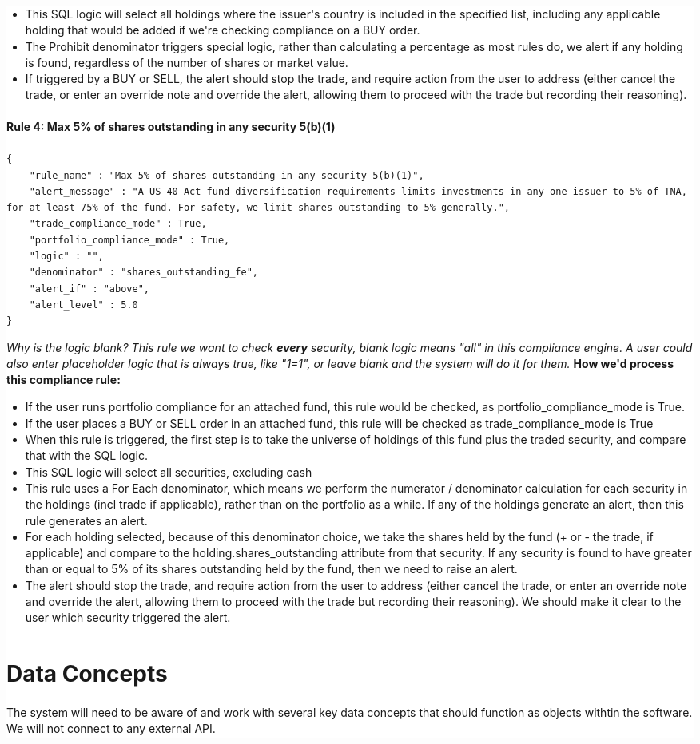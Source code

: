 * This SQL logic will select all holdings where the issuer's country is included in the specified list, including any applicable holding that would be added if we're checking compliance on a BUY order. 
* The Prohibit denominator triggers special logic, rather than calculating a percentage as most rules do, we alert if any holding is found, regardless of the number of shares or market value.
* If triggered by a BUY or SELL, the alert should stop the trade, and require action from the user to address (either cancel the trade, or enter an override note and override the alert, allowing them to proceed with the trade but recording their reasoning). 

#### Rule 4: Max 5% of shares outstanding in any security 5(b)(1)
```
{
    "rule_name" : "Max 5% of shares outstanding in any security 5(b)(1)",
    "alert_message" : "A US 40 Act fund diversification requirements limits investments in any one issuer to 5% of TNA, for at least 75% of the fund. For safety, we limit shares outstanding to 5% generally.",
    "trade_compliance_mode" : True,
    "portfolio_compliance_mode" : True,
    "logic" : "",
    "denominator" : "shares_outstanding_fe",
    "alert_if" : "above",
    "alert_level" : 5.0
}
```
*Why is the logic blank? This rule we want to check **every** security, blank logic means "all" in this compliance engine. A user could also enter placeholder logic that is always true, like "1=1", or leave blank and the system will do it for them.*
**How we'd process this compliance rule:**
* If the user runs portfolio compliance for an attached fund, this rule would be checked, as portfolio_compliance_mode is True. 
* If the user places a BUY or SELL order in an attached fund, this rule will be checked as trade_compliance_mode is True
* When this rule is triggered, the first step is to take the universe of holdings of this fund plus the traded security, and compare that with the SQL logic.
* This SQL logic will select all securities, excluding cash
* This rule uses a For Each denominator, which means we perform the numerator / denominator calculation for each security in the holdings (incl trade if applicable), rather than on the portfolio as a while. If any of the holdings generate an alert, then this rule generates an alert. 
* For each holding selected, because of this denominator choice, we take the shares held by the fund (+ or - the trade, if applicable) and compare to the holding.shares_outstanding attribute from that security. If any security is found to have greater than or equal to 5% of its shares outstanding held by the fund, then we need to raise an alert. 
* The alert should stop the trade, and require action from the user to address (either cancel the trade, or enter an override note and override the alert, allowing them to proceed with the trade but recording their reasoning). We should make it clear to the user which security triggered the alert. 


# Data Concepts

The system will need to be aware of and work with several key data concepts that should function as objects withtin the software. We will not connect to any external API. 
